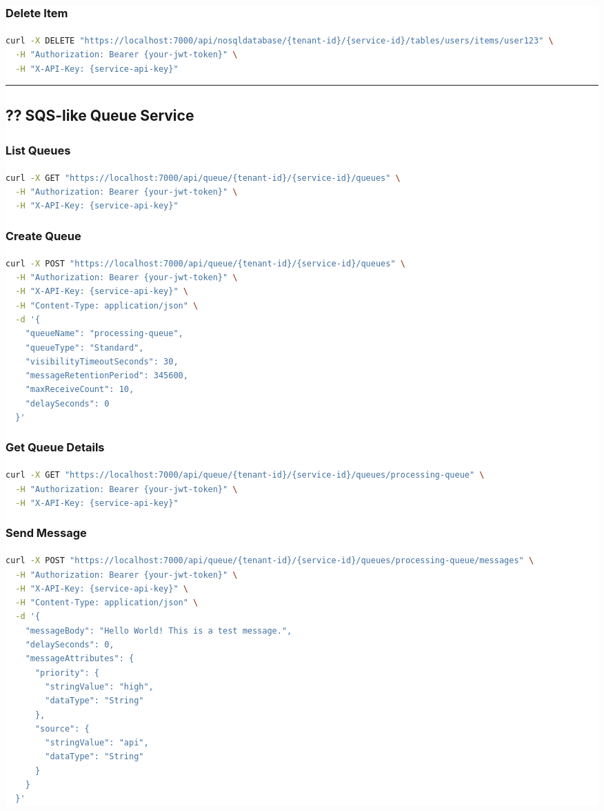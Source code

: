 ### Delete Item
```bash
curl -X DELETE "https://localhost:7000/api/nosqldatabase/{tenant-id}/{service-id}/tables/users/items/user123" \
  -H "Authorization: Bearer {your-jwt-token}" \
  -H "X-API-Key: {service-api-key}"
```

---

## ?? SQS-like Queue Service

### List Queues
```bash
curl -X GET "https://localhost:7000/api/queue/{tenant-id}/{service-id}/queues" \
  -H "Authorization: Bearer {your-jwt-token}" \
  -H "X-API-Key: {service-api-key}"
```

### Create Queue
```bash
curl -X POST "https://localhost:7000/api/queue/{tenant-id}/{service-id}/queues" \
  -H "Authorization: Bearer {your-jwt-token}" \
  -H "X-API-Key: {service-api-key}" \
  -H "Content-Type: application/json" \
  -d '{
    "queueName": "processing-queue",
    "queueType": "Standard",
    "visibilityTimeoutSeconds": 30,
    "messageRetentionPeriod": 345600,
    "maxReceiveCount": 10,
    "delaySeconds": 0
  }'
```

### Get Queue Details
```bash
curl -X GET "https://localhost:7000/api/queue/{tenant-id}/{service-id}/queues/processing-queue" \
  -H "Authorization: Bearer {your-jwt-token}" \
  -H "X-API-Key: {service-api-key}"
```

### Send Message
```bash
curl -X POST "https://localhost:7000/api/queue/{tenant-id}/{service-id}/queues/processing-queue/messages" \
  -H "Authorization: Bearer {your-jwt-token}" \
  -H "X-API-Key: {service-api-key}" \
  -H "Content-Type: application/json" \
  -d '{
    "messageBody": "Hello World! This is a test message.",
    "delaySeconds": 0,
    "messageAttributes": {
      "priority": {
        "stringValue": "high",
        "dataType": "String"
      },
      "source": {
        "stringValue": "api",
        "dataType": "String"
      }
    }
  }'
```